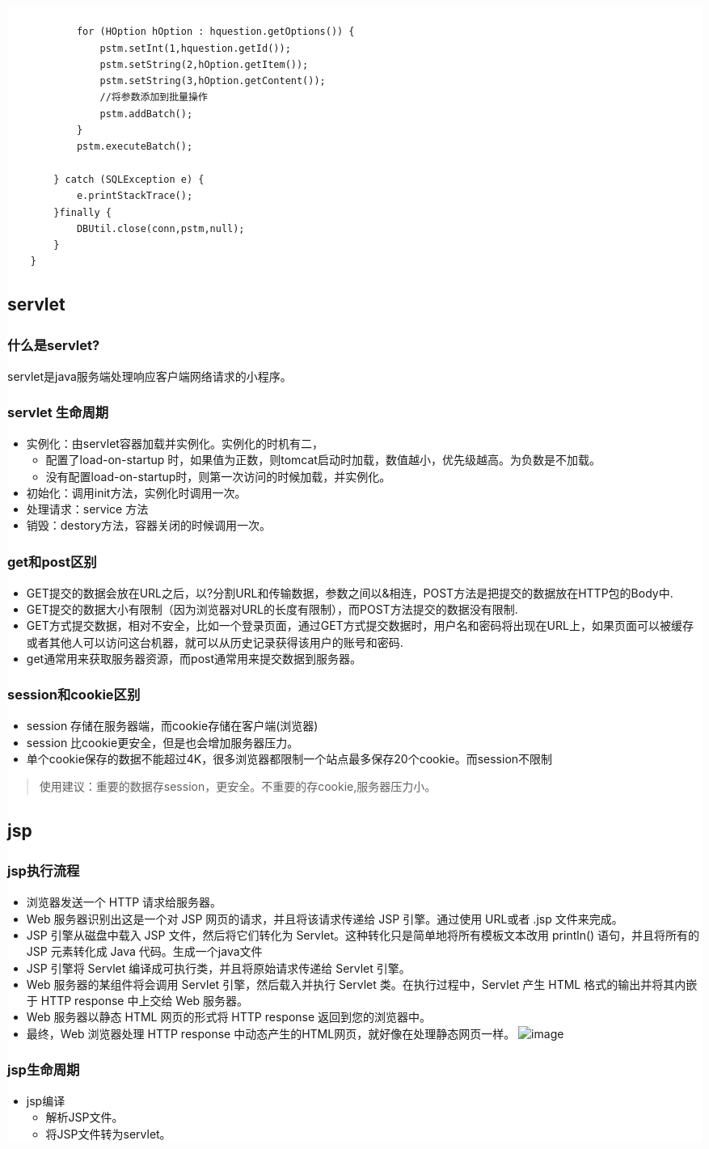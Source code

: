 ```

            for (HOption hOption : hquestion.getOptions()) {
                pstm.setInt(1,hquestion.getId());
                pstm.setString(2,hOption.getItem());
                pstm.setString(3,hOption.getContent());
                //将参数添加到批量操作
                pstm.addBatch();
            }
            pstm.executeBatch();

        } catch (SQLException e) {
            e.printStackTrace();
        }finally {
            DBUtil.close(conn,pstm,null);
        }
    }
```
## servlet
### 什么是servlet?
servlet是java服务端处理响应客户端网络请求的小程序。
### servlet 生命周期
- 实例化：由servlet容器加载并实例化。实例化的时机有二，
    - 配置了load-on-startup 时，如果值为正数，则tomcat启动时加载，数值越小，优先级越高。为负数是不加载。
    -  没有配置load-on-startup时，则第一次访问的时候加载，并实例化。 
- 初始化：调用init方法，实例化时调用一次。
- 处理请求：service 方法
- 销毁：destory方法，容器关闭的时候调用一次。


### get和post区别
- GET提交的数据会放在URL之后，以?分割URL和传输数据，参数之间以&相连，POST方法是把提交的数据放在HTTP包的Body中.
- GET提交的数据大小有限制（因为浏览器对URL的长度有限制），而POST方法提交的数据没有限制.
- GET方式提交数据，相对不安全，比如一个登录页面，通过GET方式提交数据时，用户名和密码将出现在URL上，如果页面可以被缓存或者其他人可以访问这台机器，就可以从历史记录获得该用户的账号和密码.
- get通常用来获取服务器资源，而post通常用来提交数据到服务器。

### session和cookie区别
- session 存储在服务器端，而cookie存储在客户端(浏览器)
- session 比cookie更安全，但是也会增加服务器压力。
- 单个cookie保存的数据不能超过4K，很多浏览器都限制一个站点最多保存20个cookie。而session不限制

> 使用建议：重要的数据存session，更安全。不重要的存cookie,服务器压力小。
## jsp

### jsp执行流程
- 浏览器发送一个 HTTP 请求给服务器。
- Web 服务器识别出这是一个对 JSP 网页的请求，并且将该请求传递给 JSP 引擎。通过使用 URL或者 .jsp 文件来完成。
- JSP 引擎从磁盘中载入 JSP 文件，然后将它们转化为 Servlet。这种转化只是简单地将所有模板文本改用 println() 语句，并且将所有的 JSP 元素转化成 Java 代码。生成一个java文件
- JSP 引擎将 Servlet 编译成可执行类，并且将原始请求传递给 Servlet 引擎。
- Web 服务器的某组件将会调用 Servlet 引擎，然后载入并执行 Servlet 类。在执行过程中，Servlet 产生 HTML 格式的输出并将其内嵌于 HTTP response 中上交给 Web 服务器。
- Web 服务器以静态 HTML 网页的形式将 HTTP response 返回到您的浏览器中。
- 最终，Web 浏览器处理 HTTP response 中动态产生的HTML网页，就好像在处理静态网页一样。
![image](https://note.youdao.com/yws/public/resource/398a98a857c1debccb9ae24a91ca79eb/xmlnote/DA87FA5994424D8A8D00DF161FCC6BD1/8177)
### jsp生命周期
- jsp编译
    - 解析JSP文件。
    - 将JSP文件转为servlet。